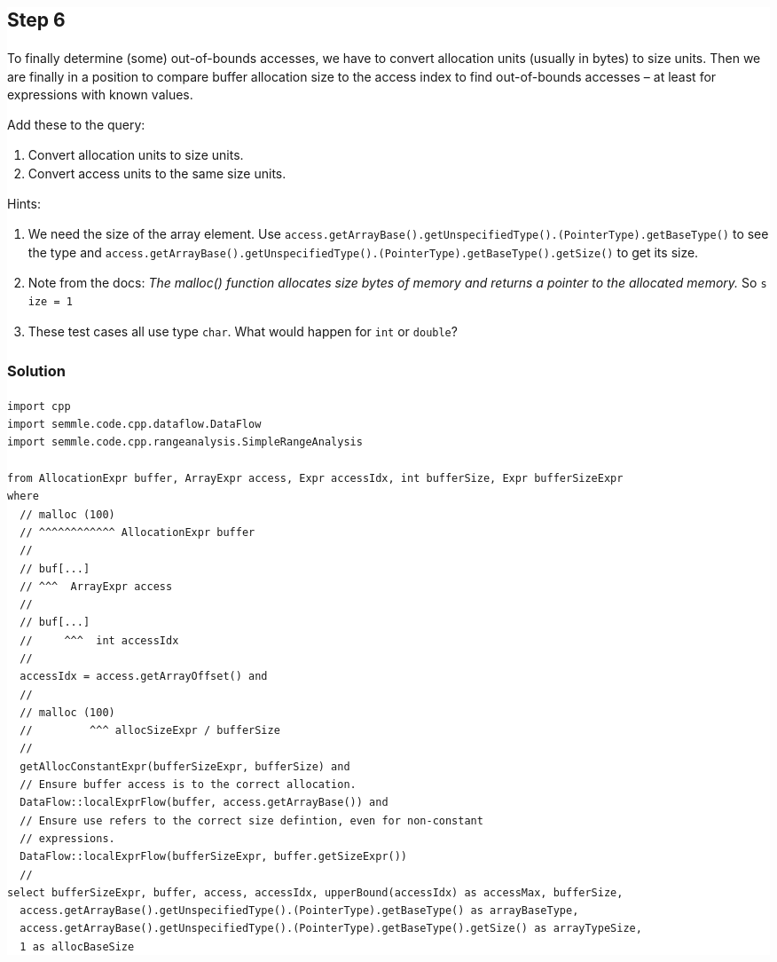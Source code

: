 <a id="orgeb37f69"></a>

## Step 6

To finally determine (some) out-of-bounds accesses, we have to convert
allocation units (usually in bytes) to size units.  Then we are finally in a
position to compare buffer allocation size to the access index to find
out-of-bounds accesses &#x2013; at least for expressions with known values.

Add these to the query:

1.  Convert allocation units to size units.
2.  Convert access units to the same size units.

Hints:

1.  We need the size of the array element.  Use
    `access.getArrayBase().getUnspecifiedType().(PointerType).getBaseType()`
    to see the type and 
    `access.getArrayBase().getUnspecifiedType().(PointerType).getBaseType().getSize()`
    to get its size.

2.  Note from the docs:
    *The malloc() function allocates size bytes of memory and returns a pointer
    to the allocated memory.* 
    So `size = 1`

3.  These test cases all use type `char`.  What would happen for `int` or
    `double`?


<a id="org4018377"></a>

### Solution

    import cpp
    import semmle.code.cpp.dataflow.DataFlow
    import semmle.code.cpp.rangeanalysis.SimpleRangeAnalysis
    
    from AllocationExpr buffer, ArrayExpr access, Expr accessIdx, int bufferSize, Expr bufferSizeExpr
    where
      // malloc (100)
      // ^^^^^^^^^^^^ AllocationExpr buffer
      //
      // buf[...]
      // ^^^  ArrayExpr access
      //
      // buf[...]
      //     ^^^  int accessIdx
      //
      accessIdx = access.getArrayOffset() and
      //
      // malloc (100)
      //         ^^^ allocSizeExpr / bufferSize
      //
      getAllocConstantExpr(bufferSizeExpr, bufferSize) and
      // Ensure buffer access is to the correct allocation.
      DataFlow::localExprFlow(buffer, access.getArrayBase()) and
      // Ensure use refers to the correct size defintion, even for non-constant
      // expressions.  
      DataFlow::localExprFlow(bufferSizeExpr, buffer.getSizeExpr())
      //
    select bufferSizeExpr, buffer, access, accessIdx, upperBound(accessIdx) as accessMax, bufferSize,
      access.getArrayBase().getUnspecifiedType().(PointerType).getBaseType() as arrayBaseType,
      access.getArrayBase().getUnspecifiedType().(PointerType).getBaseType().getSize() as arrayTypeSize,
      1 as allocBaseSize
    